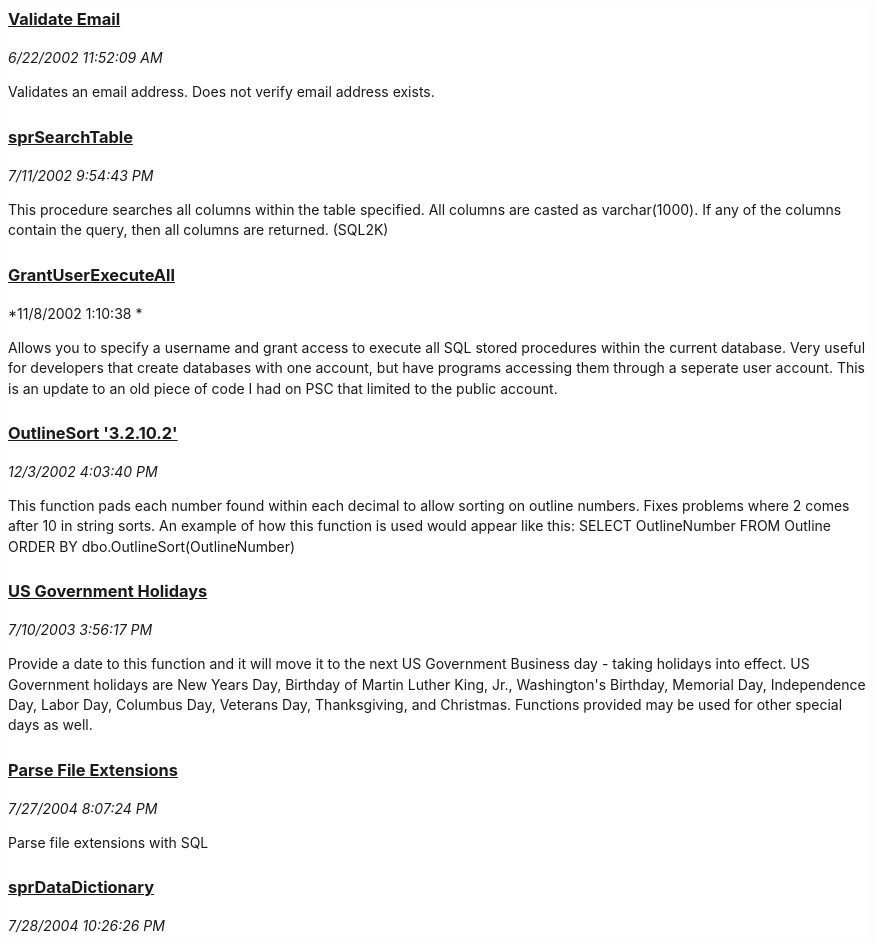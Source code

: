 
### [Validate Email](./ValidateEmail/README.md)

*6/22/2002 11:52:09 AM*

Validates an email address. Does not verify email address exists.


### [sprSearchTable](./sprSearchTable/README.md)

*7/11/2002 9:54:43 PM*

This procedure searches all columns within the table specified. All columns are casted as varchar(1000). If any of the columns contain the query, then all columns are returned. (SQL2K)


### [GrantUserExecuteAll](./GrantUserExecuteAll/README.md)

*11/8/2002 1:10:38 *

Allows you to specify a username and grant access to execute all SQL stored procedures within the current database. Very useful for developers that create databases with one account, but have programs accessing them through a seperate user account. This is an update to an old piece of code I had on PSC that limited to the public account.


### [OutlineSort '3.2.10.2'](./OutlineSort/README.md)

*12/3/2002 4:03:40 PM*

This function pads each number found within each decimal to allow sorting on outline numbers. Fixes problems where 2 comes after 10 in string sorts. An example of how this function is used would appear like this: SELECT OutlineNumber FROM Outline ORDER BY dbo.OutlineSort(OutlineNumber)


### [US Government Holidays](./USGovernmentHolidays/README.md)

*7/10/2003 3:56:17 PM*

Provide a date to this function and it will move it to the next US Government Business day - taking holidays into effect. US Government holidays are New Years Day, Birthday of Martin Luther King, Jr., Washington's Birthday, Memorial Day, Independence Day, Labor Day, Columbus Day, Veterans Day, Thanksgiving, and Christmas. Functions provided may be used for other special days as well.


### [Parse File Extensions](./ParseFileExtensions/README.md)

*7/27/2004 8:07:24 PM*

Parse file extensions with SQL


### [sprDataDictionary](./sprDataDictionary/README.md)

*7/28/2004 10:26:26 PM*
